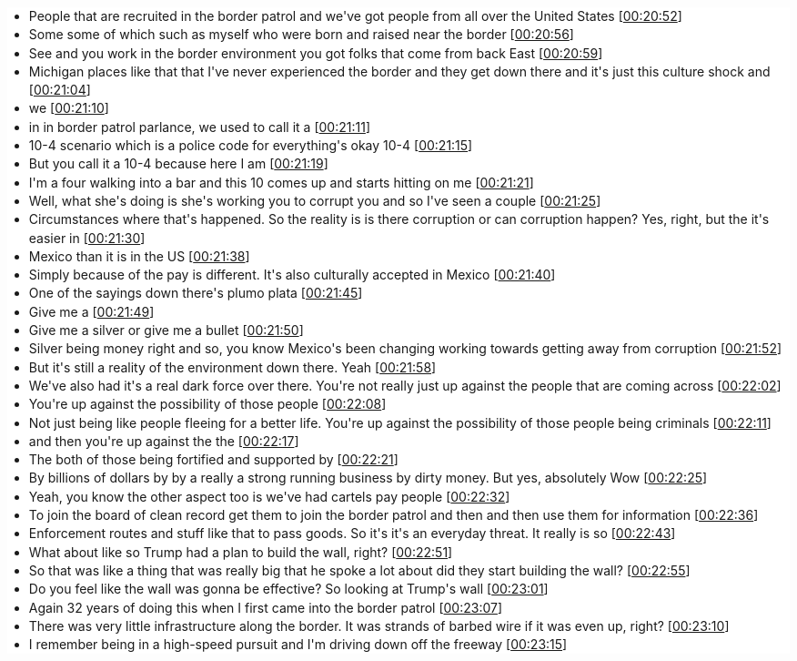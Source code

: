 *  People that are recruited in the border patrol and we've got people from all over the United States [[00:20:52](https://www.youtube.com/watch?v=S035-0IQp1o&t=1252.56s)]
*  Some some of which such as myself who were born and raised near the border [[00:20:56](https://www.youtube.com/watch?v=S035-0IQp1o&t=1256.52s)]
*  See and you work in the border environment you got folks that come from back East [[00:20:59](https://www.youtube.com/watch?v=S035-0IQp1o&t=1259.78s)]
*  Michigan places like that that I've never experienced the border and they get down there and it's just this culture shock and [[00:21:04](https://www.youtube.com/watch?v=S035-0IQp1o&t=1264.78s)]
*  we [[00:21:10](https://www.youtube.com/watch?v=S035-0IQp1o&t=1270.42s)]
*  in in border patrol parlance, we used to call it a [[00:21:11](https://www.youtube.com/watch?v=S035-0IQp1o&t=1271.78s)]
*  10-4 scenario which is a police code for everything's okay 10-4 [[00:21:15](https://www.youtube.com/watch?v=S035-0IQp1o&t=1275.38s)]
*  But you call it a 10-4 because here I am [[00:21:19](https://www.youtube.com/watch?v=S035-0IQp1o&t=1279.82s)]
*  I'm a four walking into a bar and this 10 comes up and starts hitting on me [[00:21:21](https://www.youtube.com/watch?v=S035-0IQp1o&t=1281.92s)]
*  Well, what she's doing is she's working you to corrupt you and so I've seen a couple [[00:21:25](https://www.youtube.com/watch?v=S035-0IQp1o&t=1285.6599999999999s)]
*  Circumstances where that's happened. So the reality is is there corruption or can corruption happen? Yes, right, but the it's easier in [[00:21:30](https://www.youtube.com/watch?v=S035-0IQp1o&t=1290.3999999999999s)]
*  Mexico than it is in the US [[00:21:38](https://www.youtube.com/watch?v=S035-0IQp1o&t=1298.34s)]
*  Simply because of the pay is different. It's also culturally accepted in Mexico [[00:21:40](https://www.youtube.com/watch?v=S035-0IQp1o&t=1300.34s)]
*  One of the sayings down there's plumo plata [[00:21:45](https://www.youtube.com/watch?v=S035-0IQp1o&t=1305.62s)]
*  Give me a [[00:21:49](https://www.youtube.com/watch?v=S035-0IQp1o&t=1309.1399999999999s)]
*  Give me a silver or give me a bullet [[00:21:50](https://www.youtube.com/watch?v=S035-0IQp1o&t=1310.78s)]
*  Silver being money right and so, you know Mexico's been changing working towards getting away from corruption [[00:21:52](https://www.youtube.com/watch?v=S035-0IQp1o&t=1312.74s)]
*  But it's still a reality of the environment down there. Yeah [[00:21:58](https://www.youtube.com/watch?v=S035-0IQp1o&t=1318.3400000000001s)]
*  We've also had it's a real dark force over there. You're not really just up against the people that are coming across [[00:22:02](https://www.youtube.com/watch?v=S035-0IQp1o&t=1322.7s)]
*  You're up against the possibility of those people [[00:22:08](https://www.youtube.com/watch?v=S035-0IQp1o&t=1328.38s)]
*  Not just being like people fleeing for a better life. You're up against the possibility of those people being criminals [[00:22:11](https://www.youtube.com/watch?v=S035-0IQp1o&t=1331.9s)]
*  and then you're up against the the [[00:22:17](https://www.youtube.com/watch?v=S035-0IQp1o&t=1337.9s)]
*  The both of those being fortified and supported by [[00:22:21](https://www.youtube.com/watch?v=S035-0IQp1o&t=1341.4599999999998s)]
*  By billions of dollars by by a really a strong running business by dirty money. But yes, absolutely Wow [[00:22:25](https://www.youtube.com/watch?v=S035-0IQp1o&t=1345.6999999999998s)]
*  Yeah, you know the other aspect too is we've had cartels pay people [[00:22:32](https://www.youtube.com/watch?v=S035-0IQp1o&t=1352.1999999999998s)]
*  To join the board of clean record get them to join the border patrol and then and then use them for information [[00:22:36](https://www.youtube.com/watch?v=S035-0IQp1o&t=1356.26s)]
*  Enforcement routes and stuff like that to pass goods. So it's it's an everyday threat. It really is so [[00:22:43](https://www.youtube.com/watch?v=S035-0IQp1o&t=1363.8999999999999s)]
*  What about like so Trump had a plan to build the wall, right? [[00:22:51](https://www.youtube.com/watch?v=S035-0IQp1o&t=1371.1799999999998s)]
*  So that was like a thing that was really big that he spoke a lot about did they start building the wall? [[00:22:55](https://www.youtube.com/watch?v=S035-0IQp1o&t=1375.06s)]
*  Do you feel like the wall was gonna be effective? So looking at Trump's wall [[00:23:01](https://www.youtube.com/watch?v=S035-0IQp1o&t=1381.5s)]
*  Again 32 years of doing this when I first came into the border patrol [[00:23:07](https://www.youtube.com/watch?v=S035-0IQp1o&t=1387.3s)]
*  There was very little infrastructure along the border. It was strands of barbed wire if it was even up, right? [[00:23:10](https://www.youtube.com/watch?v=S035-0IQp1o&t=1390.4199999999998s)]
*  I remember being in a high-speed pursuit and I'm driving down off the freeway [[00:23:15](https://www.youtube.com/watch?v=S035-0IQp1o&t=1395.7s)]